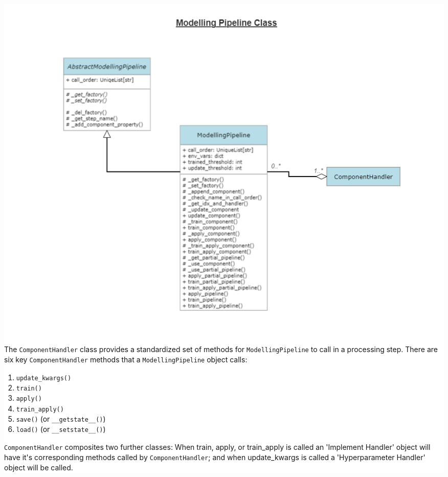 ![Figure 2](docs/Modelling%20Pipeline%20Class%20Diagram.PNG)

The `ComponentHandler` class provides a standardized set of methods for `ModellingPipeline` to call in a processing step. There are six key `ComponentHandler` methods that a `ModellingPipeline` object calls:

  1. `update_kwargs()`
  2. `train()`
  3. `apply()`
  4. `train_apply()`
  5. `save()` (or `__getstate__()`)
  6. `load()` (or `__setstate__()`)

`ComponentHandler` composites two further classes: When train, apply, or train_apply is called an 'Implement Handler' object will have it's corresponding methods called by `ComponentHandler`; and when update_kwargs is called a 'Hyperparameter Handler' object will be called.
